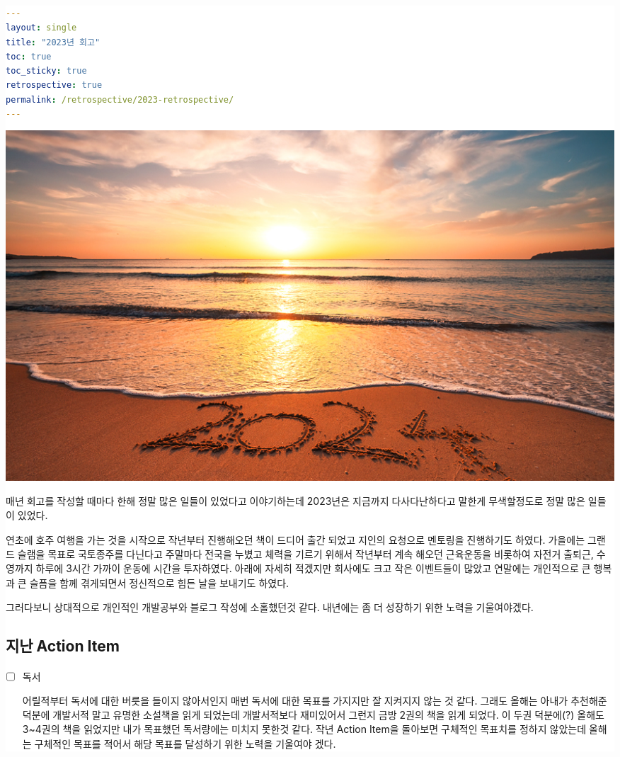 ```yaml
---
layout: single
title: "2023년 회고"
toc: true
toc_sticky: true
retrospective: true
permalink: /retrospective/2023-retrospective/
---
```


![hello-2024](/assets/images/retrospective/hello-2024.jpeg)

매년 회고를 작성할 때마다 한해 정말 많은 일들이 있었다고 이야기하는데 2023년은 지금까지 다사다난하다고 말한게 무색할정도로 정말 많은 일들이 있었다. 

연초에 호주 여행을 가는 것을 시작으로 작년부터 진행해오던 책이 드디어 출간 되었고 지인의 요청으로 멘토링을 진행하기도 하였다. 가을에는 그랜드 슬램을 목표로 국토종주를 다닌다고 주말마다 전국을 누볐고 체력을 기르기 위해서 작년부터 계속 해오던 근육운동을 비롯하여 자전거 출퇴근, 수영까지 하루에 3시간 가까이 운동에 시간을 투자하였다. 아래에 자세히 적겠지만 회사에도 크고 작은 이벤트들이 많았고 연말에는 개인적으로 큰 행복과 큰 슬픔을 함께 겪게되면서 정신적으로 힘든 날을 보내기도 하였다.

그러다보니 상대적으로 개인적인 개발공부와 블로그 작성에 소홀했던것 같다. 내년에는 좀 더 성장하기 위한 노력을 기울여야겠다.

## 지난 Action Item

- [ ] 독서

  어릴적부터 독서에 대한 버릇을 들이지 않아서인지 매번 독서에 대한 목표를 가지지만 잘 지켜지지 않는 것 같다. 그래도 올해는 아내가 추천해준 덕분에 개발서적 말고 유명한 소설책을 읽게 되었는데 개발서적보다 재미있어서 그런지 금방 2권의 책을 읽게 되었다. 이 두권 덕분에(?) 올해도 3~4권의 책을 읽었지만 내가 목표했던 독서량에는 미치지 못한것 같다. 작년 Action Item을 돌아보면 구체적인 목표치를 정하지 않았는데 올해는 구체적인 목표를 적어서 해당 목표를 달성하기 위한 노력을 기울여야 겠다.
